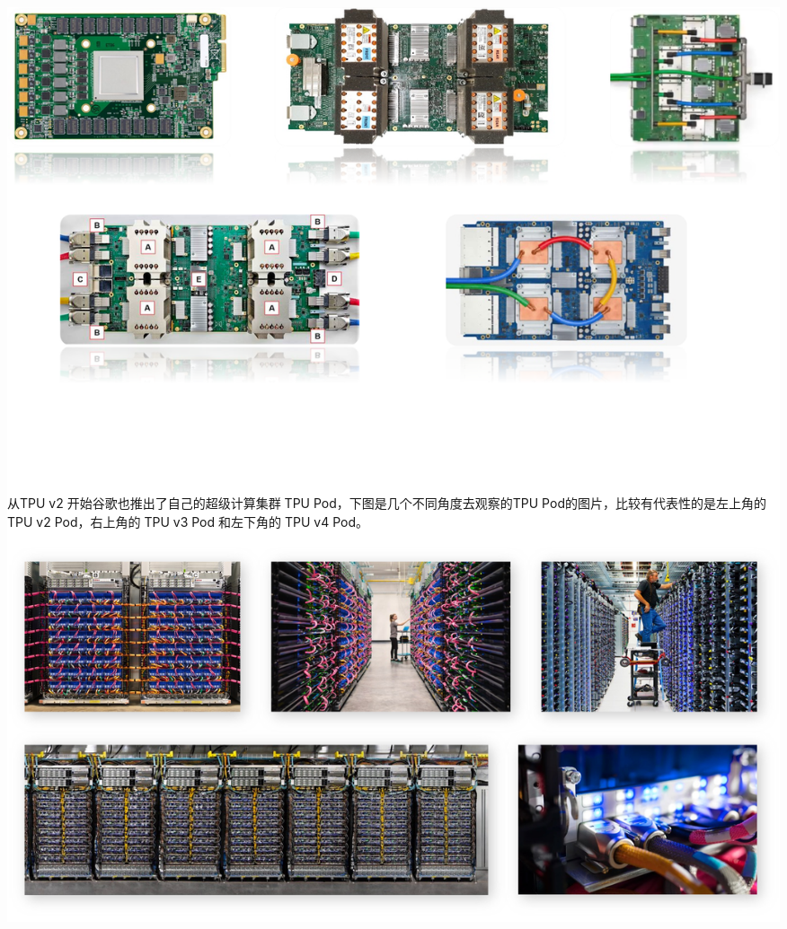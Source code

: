 ![ALL TPU](used_images/04TPUIntro01.png)

从TPU v2 开始谷歌也推出了自己的超级计算集群 TPU Pod，下图是几个不同角度去观察的TPU Pod的图片，比较有代表性的是左上角的 TPU v2 Pod，右上角的 TPU v3 Pod 和左下角的 TPU v4 Pod。

![ALL TPU](used_images/04TPUIntro02.png)
